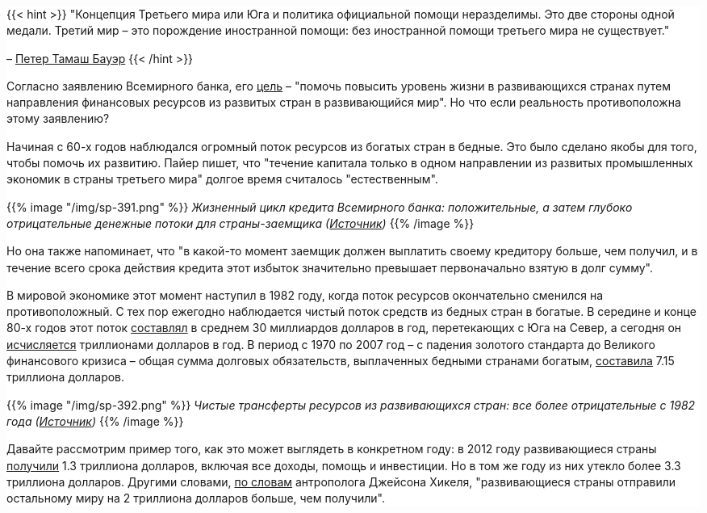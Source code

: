 {{< hint >}}
"Концепция Третьего мира или Юга и политика официальной помощи неразделимы. Это две стороны одной медали. Третий мир – это порождение иностранной помощи: без иностранной помощи третьего мира не существует."

– [Петер Тамаш Бауэр](https://books.google.fi/books?id=bui_tGex064C&pg=PA87&lpg=PA87&dq=%E2%80%9CThe+concept+of+the+Third+World+or+the+South+and+the+policy+of+official+aid+are+inseparable.+They+are+two+sides+of+the+same+coin.+The+Third+World+is+the+creation+of+the+foreign+aid:+without+foreign+aid+there+is+no+Third+World.%E2%80%9D&source=bl&ots=PIxBAUmSs_&sig=ACfU3U0MFR8dmSGNs2Qu0DxjUyuVBgRsFQ&hl=en&sa=X&redir_esc=y#v=onepage&q=%E2%80%9CThe%20concept%20of%20the%20Third%20World%20or%20the%20South%20and%20the%20policy%20of%20official%20aid%20are%20inseparable.%20They%20are%20two%20sides%20of%20the%20same%20coin.%20The%20Third%20World%20is%20the%20creation%20of%20the%20foreign%20aid%3A%20without%20foreign%20aid%20there%20is%20no%20Third%20World.%E2%80%9D&f=false)
{{< /hint >}}

Согласно заявлению Всемирного банка, его [цель](https://www.cato.org/books/perpetuating-poverty) – "помочь повысить уровень жизни в развивающихся странах путем направления финансовых ресурсов из развитых стран в развивающийся мир". Но что если реальность противоположна этому заявлению?

Начиная с 60-х годов наблюдался огромный поток ресурсов из богатых стран в бедные. Это было сделано якобы для того, чтобы помочь их развитию. Пайер пишет, что "течение капитала только в одном направлении из развитых промышленных экономик в страны третьего мира" долгое время считалось "естественным".

{{% image "/img/sp-391.png" %}}
_Жизненный цикл кредита Всемирного банка: положительные, а затем глубоко отрицательные денежные потоки для страны-заемщика (_[_Источник_](https://www.amazon.com/Lent-Lost-Foreign-Credit-Development/dp/0862329531)_)_
{{% /image %}}

Но она также напоминает, что "в какой-то момент заемщик должен выплатить своему кредитору больше, чем получил, и в течение всего срока действия кредита этот избыток значительно превышает первоначально взятую в долг сумму".

В мировой экономике этот момент наступил в 1982 году, когда поток ресурсов окончательно cменился на противоположный. С тех пор ежегодно наблюдается чистый поток средств из бедных стран в богатые. В середине и конце 80-х годов этот поток [составлял](https://www.amazon.com/Lent-Lost-Foreign-Credit-Development/dp/0862329531) в среднем 30 миллиардов долларов в год, перетекающих с Юга на Север, а сегодня он [исчисляется](https://www.tandfonline.com/doi/abs/10.1080/13563467.2021.1899153) триллионами долларов в год. В период с 1970 по 2007 год – с падения золотого стандарта до Великого финансового кризиса – общая сумма долговых обязательств, выплаченных бедными странами богатым, [составила](https://www.amazon.com/Debt-IMF-World-Bank-Questions/dp/1583672222) 7.15 триллиона долларов.

{{% image "/img/sp-392.png" %}}
_Чистые трансферты ресурсов из развивающихся стран: все более отрицательные с 1982 года (_[_Источник_](https://secureservercdn.net/166.62.106.54/34n.8bd.myftpupload.com/wp-content/uploads/2016/12/Financial_Flows-final.pdf)_)_
{{% /image %}}

Давайте рассмотрим пример того, как это может выглядеть в конкретном году: в 2012 году развивающиеся страны [получили](https://amp.theguardian.com/global-development-professionals-network/2017/jan/14/aid-in-reverse-how-poor-countries-develop-rich-countries) 1.3 триллиона долларов, включая все доходы, помощь и инвестиции. Но в том же году из них утекло более 3.3 триллиона долларов. Другими словами, [по словам](https://amp.theguardian.com/global-development-professionals-network/2017/jan/14/aid-in-reverse-how-poor-countries-develop-rich-countries) антрополога Джейсона Хикеля, "развивающиеся страны отправили остальному миру на 2 триллиона долларов больше, чем получили".
